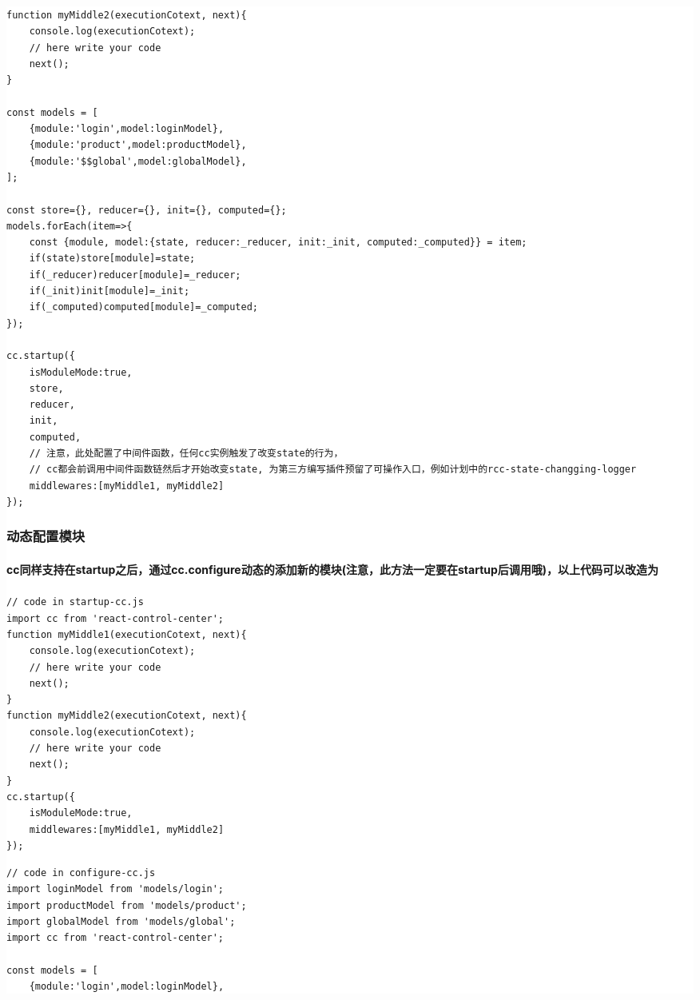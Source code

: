 ```
function myMiddle2(executionCotext, next){
    console.log(executionCotext);
    // here write your code
    next();
}

const models = [
    {module:'login',model:loginModel},
    {module:'product',model:productModel},
    {module:'$$global',model:globalModel},
];

const store={}, reducer={}, init={}, computed={};
models.forEach(item=>{
    const {module, model:{state, reducer:_reducer, init:_init, computed:_computed}} = item;
    if(state)store[module]=state;
    if(_reducer)reducer[module]=_reducer;
    if(_init)init[module]=_init;
    if(_computed)computed[module]=_computed;
});

cc.startup({
    isModuleMode:true,
    store,
    reducer,
    init,
    computed,
    // 注意，此处配置了中间件函数，任何cc实例触发了改变state的行为，
    // cc都会前调用中间件函数链然后才开始改变state, 为第三方编写插件预留了可操作入口，例如计划中的rcc-state-changging-logger
    middlewares:[myMiddle1, myMiddle2]
});
```

### 动态配置模块
#### cc同样支持在startup之后，通过cc.configure动态的添加新的模块(注意，此方法一定要在startup后调用哦)，以上代码可以改造为
```
// code in startup-cc.js
import cc from 'react-control-center';
function myMiddle1(executionCotext, next){
    console.log(executionCotext);
    // here write your code
    next();
}
function myMiddle2(executionCotext, next){
    console.log(executionCotext);
    // here write your code
    next();
}
cc.startup({
    isModuleMode:true,
    middlewares:[myMiddle1, myMiddle2]
});
```
```
// code in configure-cc.js
import loginModel from 'models/login';
import productModel from 'models/product';
import globalModel from 'models/global';
import cc from 'react-control-center';

const models = [
    {module:'login',model:loginModel},
```